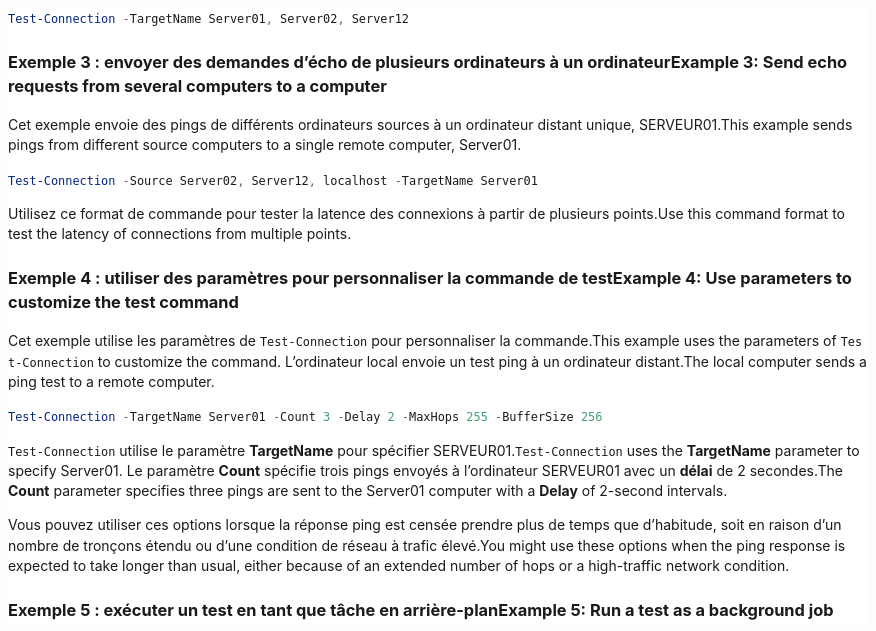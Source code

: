 ```powershell
Test-Connection -TargetName Server01, Server02, Server12
```

### <span data-ttu-id="9aaf3-128">Exemple 3 : envoyer des demandes d’écho de plusieurs ordinateurs à un ordinateur</span><span class="sxs-lookup"><span data-stu-id="9aaf3-128">Example 3: Send echo requests from several computers to a computer</span></span>

<span data-ttu-id="9aaf3-129">Cet exemple envoie des pings de différents ordinateurs sources à un ordinateur distant unique, SERVEUR01.</span><span class="sxs-lookup"><span data-stu-id="9aaf3-129">This example sends pings from different source computers to a single remote computer, Server01.</span></span>

```powershell
Test-Connection -Source Server02, Server12, localhost -TargetName Server01
```

<span data-ttu-id="9aaf3-130">Utilisez ce format de commande pour tester la latence des connexions à partir de plusieurs points.</span><span class="sxs-lookup"><span data-stu-id="9aaf3-130">Use this command format to test the latency of connections from multiple points.</span></span>

### <span data-ttu-id="9aaf3-131">Exemple 4 : utiliser des paramètres pour personnaliser la commande de test</span><span class="sxs-lookup"><span data-stu-id="9aaf3-131">Example 4: Use parameters to customize the test command</span></span>

<span data-ttu-id="9aaf3-132">Cet exemple utilise les paramètres de `Test-Connection` pour personnaliser la commande.</span><span class="sxs-lookup"><span data-stu-id="9aaf3-132">This example uses the parameters of `Test-Connection` to customize the command.</span></span> <span data-ttu-id="9aaf3-133">L’ordinateur local envoie un test ping à un ordinateur distant.</span><span class="sxs-lookup"><span data-stu-id="9aaf3-133">The local computer sends a ping test to a remote computer.</span></span>

```powershell
Test-Connection -TargetName Server01 -Count 3 -Delay 2 -MaxHops 255 -BufferSize 256
```

<span data-ttu-id="9aaf3-134">`Test-Connection` utilise le paramètre **TargetName** pour spécifier SERVEUR01.</span><span class="sxs-lookup"><span data-stu-id="9aaf3-134">`Test-Connection` uses the **TargetName** parameter to specify Server01.</span></span> <span data-ttu-id="9aaf3-135">Le paramètre **Count** spécifie trois pings envoyés à l’ordinateur SERVEUR01 avec un **délai** de 2 secondes.</span><span class="sxs-lookup"><span data-stu-id="9aaf3-135">The **Count** parameter specifies three pings are sent to the Server01 computer with a **Delay** of 2-second intervals.</span></span>

<span data-ttu-id="9aaf3-136">Vous pouvez utiliser ces options lorsque la réponse ping est censée prendre plus de temps que d’habitude, soit en raison d’un nombre de tronçons étendu ou d’une condition de réseau à trafic élevé.</span><span class="sxs-lookup"><span data-stu-id="9aaf3-136">You might use these options when the ping response is expected to take longer than usual, either because of an extended number of hops or a high-traffic network condition.</span></span>

### <span data-ttu-id="9aaf3-137">Exemple 5 : exécuter un test en tant que tâche en arrière-plan</span><span class="sxs-lookup"><span data-stu-id="9aaf3-137">Example 5: Run a test as a background job</span></span>
